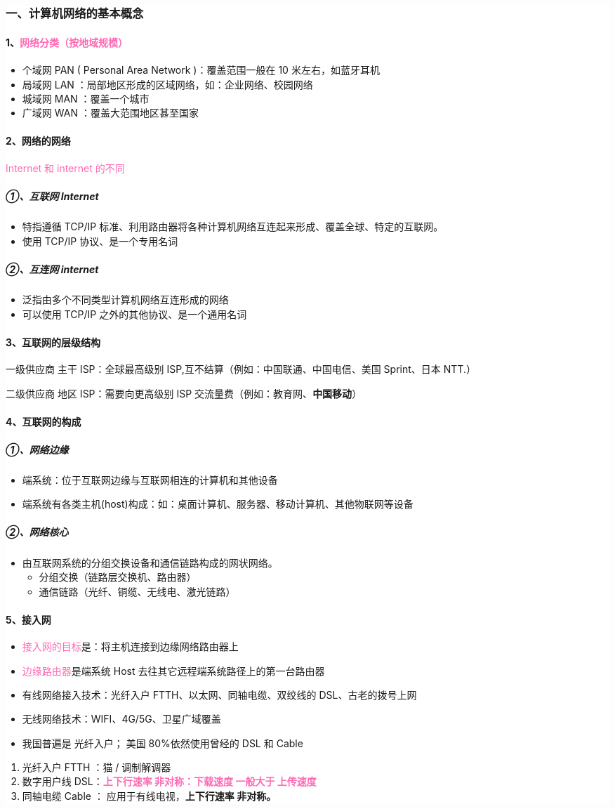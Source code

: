 ### 一、计算机网络的基本概念

#### 1、<span style='color:hotpink'>网络分类（按地域规模）</span>

- 个域网 PAN ( Personal Area Network )：覆盖范围一般在 10 米左右，如蓝牙耳机
- 局域网 LAN ：局部地区形成的区域网络，如：企业网络、校园网络
- 城域网 MAN ：覆盖一个城市
- 广域网 WAN ：覆盖大范围地区甚至国家

#### 2、网络的网络

<span style='color:hotpink'>Internet 和 internet 的不同</span>

##### ①、互联网 Internet

- 特指遵循 TCP/IP 标准、利用路由器将各种计算机网络互连起来形成、覆盖全球、特定的互联网。
- 使用 TCP/IP 协议、是一个专用名词

##### ②、互连网 internet

- 泛指由多个不同类型计算机网络互连形成的网络
- 可以使用 TCP/IP 之外的其他协议、是一个通用名词

#### 3、互联网的层级结构

一级供应商 主干 ISP：全球最高级别 ISP,互不结算（例如：中国联通、中国电信、美国 Sprint、日本 NTT.）

二级供应商 地区 ISP：需要向更高级别 ISP 交流量费（例如：教育网、**中国移动**）

#### 4、互联网的构成

##### ①、网络边缘

- 端系统：位于互联网边缘与互联网相连的计算机和其他设备

- 端系统有各类主机(host)构成：如：桌面计算机、服务器、移动计算机、其他物联网等设备

##### ②、网络核心

- 由互联网系统的分组交换设备和通信链路构成的网状网络。
  - 分组交换（链路层交换机、路由器）
  - 通信链路（光纤、铜缆、无线电、激光链路）

#### 5、接入网

- <span style='color:hotpink'>接入网的目标</span>是：将主机连接到边缘网络路由器上

- <span style='color:hotpink'>边缘路由器</span>是端系统 Host 去往其它远程端系统路径上的第一台路由器

- 有线网络接入技术：光纤入户 FTTH、以太网、同轴电缆、双绞线的 DSL、古老的拨号上网

- 无线网络技术：WIFI、4G/5G、卫星广域覆盖

- 我国普遍是 光纤入户； 美国 80%依然使用曾经的 DSL 和 Cable

1. 光纤入户 FTTH ：猫 / 调制解调器
2. 数字用户线 DSL：<span style='color:hotpink'>**上下行速率 非对称：下载速度 一般大于 上传速度**</span>
3. 同轴电缆 Cable ： 应用于有线电视，**上下行速率 非对称。**

